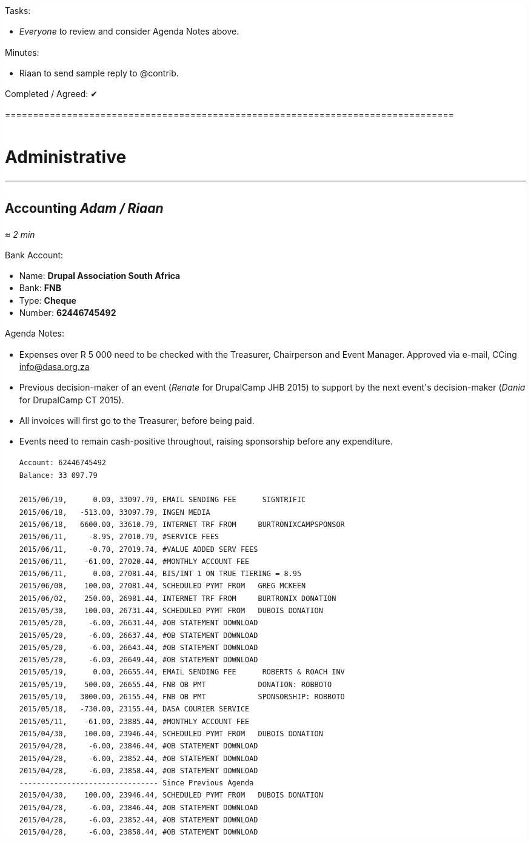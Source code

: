 Tasks:

* *Everyone* to review and consider Agenda Notes above.

Minutes:

* Riaan to send sample reply to @contrib.

Completed / Agreed: ✔

================================================================================

Administrative
==============

--------------------------------------------------------------------------------

Accounting *Adam / Riaan*
-------------------------
*≈ 2 min*

Bank Account:

- Name: **Drupal Association South Africa**
- Bank: **FNB**
- Type: **Cheque**
- Number: **62446745492**

Agenda Notes:

* Expenses over R 5 000 need to be checked with the Treasurer, Chairperson
  and Event Manager. Approved via e-mail, CCing info@dasa.org.za
* Previous decision-maker of an event (*Renate* for DrupalCamp JHB 2015) to
  support by the next event's decision-maker (*Dania* for DrupalCamp CT 2015).
* All invoices will first go to the Treasurer, before being paid.
* Events need to remain cash-positive throughout, raising sponsorship before any
  expenditure.

      Account: 62446745492
      Balance: 33 097.79

      2015/06/19,      0.00, 33097.79, EMAIL SENDING FEE      SIGNTRIFIC
      2015/06/18,   -513.00, 33097.79, INGEN MEDIA
      2015/06/18,   6600.00, 33610.79, INTERNET TRF FROM     BURTRONIXCAMPSPONSOR
      2015/06/11,     -8.95, 27010.79, #SERVICE FEES
      2015/06/11,     -0.70, 27019.74, #VALUE ADDED SERV FEES
      2015/06/11,    -61.00, 27020.44, #MONTHLY ACCOUNT FEE
      2015/06/11,      0.00, 27081.44, BIS/INT 1 ON TRUE TIERING = 8.95
      2015/06/08,    100.00, 27081.44, SCHEDULED PYMT FROM   GREG MCKEEN
      2015/06/02,    250.00, 26981.44, INTERNET TRF FROM     BURTRONIX DONATION
      2015/05/30,    100.00, 26731.44, SCHEDULED PYMT FROM   DUBOIS DONATION
      2015/05/20,     -6.00, 26631.44, #OB STATEMENT DOWNLOAD
      2015/05/20,     -6.00, 26637.44, #OB STATEMENT DOWNLOAD
      2015/05/20,     -6.00, 26643.44, #OB STATEMENT DOWNLOAD
      2015/05/20,     -6.00, 26649.44, #OB STATEMENT DOWNLOAD
      2015/05/19,      0.00, 26655.44, EMAIL SENDING FEE      ROBERTS & ROACH INV
      2015/05/19,    500.00, 26655.44, FNB OB PMT            DONATION: ROBBOTO
      2015/05/19,   3000.00, 26155.44, FNB OB PMT            SPONSORSHIP: ROBBOTO
      2015/05/18,   -730.00, 23155.44, DASA COURIER SERVICE
      2015/05/11,    -61.00, 23885.44, #MONTHLY ACCOUNT FEE
      2015/04/30,    100.00, 23946.44, SCHEDULED PYMT FROM   DUBOIS DONATION
      2015/04/28,     -6.00, 23846.44, #OB STATEMENT DOWNLOAD
      2015/04/28,     -6.00, 23852.44, #OB STATEMENT DOWNLOAD
      2015/04/28,     -6.00, 23858.44, #OB STATEMENT DOWNLOAD
      -------------------------------- Since Previous Agenda
      2015/04/30,    100.00, 23946.44, SCHEDULED PYMT FROM   DUBOIS DONATION
      2015/04/28,     -6.00, 23846.44, #OB STATEMENT DOWNLOAD
      2015/04/28,     -6.00, 23852.44, #OB STATEMENT DOWNLOAD
      2015/04/28,     -6.00, 23858.44, #OB STATEMENT DOWNLOAD